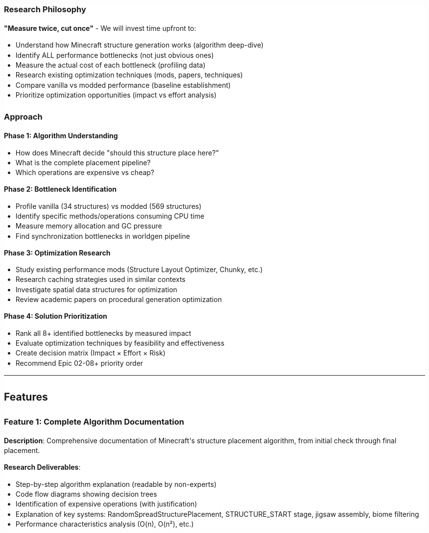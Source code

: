 ### Research Philosophy

**"Measure twice, cut once"** - We will invest time upfront to:
- Understand how Minecraft structure generation works (algorithm deep-dive)
- Identify ALL performance bottlenecks (not just obvious ones)
- Measure the actual cost of each bottleneck (profiling data)
- Research existing optimization techniques (mods, papers, techniques)
- Compare vanilla vs modded performance (baseline establishment)
- Prioritize optimization opportunities (impact vs effort analysis)

### Approach

**Phase 1: Algorithm Understanding**
- How does Minecraft decide "should this structure place here?"
- What is the complete placement pipeline?
- Which operations are expensive vs cheap?

**Phase 2: Bottleneck Identification**
- Profile vanilla (34 structures) vs modded (569 structures)
- Identify specific methods/operations consuming CPU time
- Measure memory allocation and GC pressure
- Find synchronization bottlenecks in worldgen pipeline

**Phase 3: Optimization Research**
- Study existing performance mods (Structure Layout Optimizer, Chunky, etc.)
- Research caching strategies used in similar contexts
- Investigate spatial data structures for optimization
- Review academic papers on procedural generation optimization

**Phase 4: Solution Prioritization**
- Rank all 8+ identified bottlenecks by measured impact
- Evaluate optimization techniques by feasibility and effectiveness
- Create decision matrix (Impact × Effort × Risk)
- Recommend Epic 02-08+ priority order

---

## Features

### Feature 1: Complete Algorithm Documentation

**Description**:
Comprehensive documentation of Minecraft's structure placement algorithm, from initial check through final placement.

**Research Deliverables**:
- Step-by-step algorithm explanation (readable by non-experts)
- Code flow diagrams showing decision trees
- Identification of expensive operations (with justification)
- Explanation of key systems: RandomSpreadStructurePlacement, STRUCTURE_START stage, jigsaw assembly, biome filtering
- Performance characteristics analysis (O(n), O(n²), etc.)
